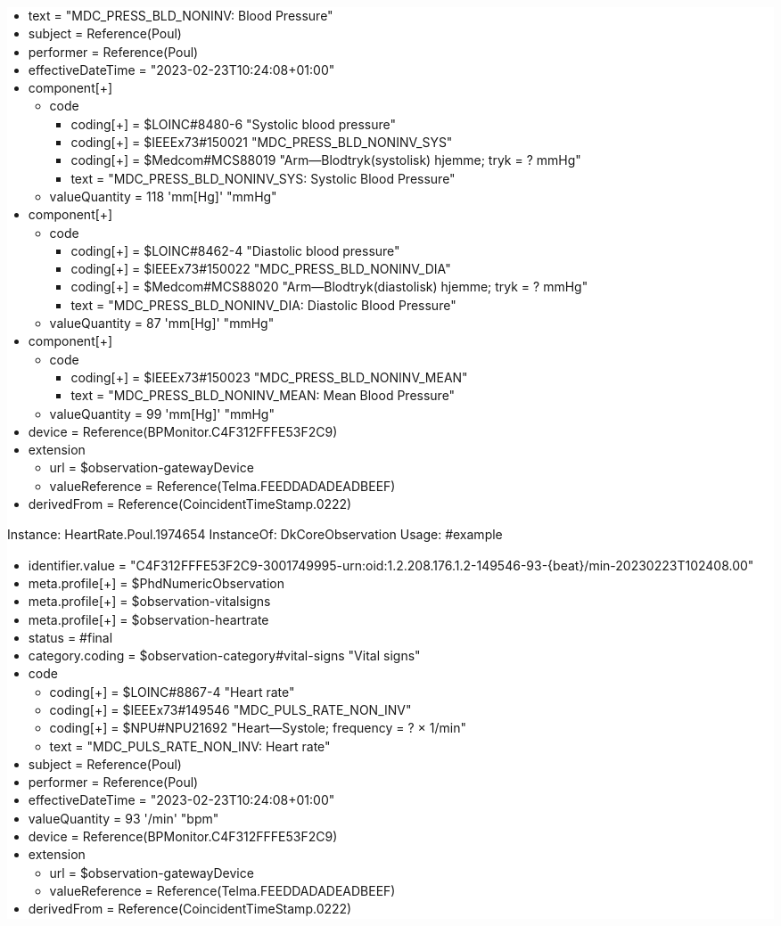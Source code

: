   * text = "MDC_PRESS_BLD_NONINV: Blood Pressure"
* subject = Reference(Poul)
* performer = Reference(Poul)
* effectiveDateTime = "2023-02-23T10:24:08+01:00"
* component[+]
  * code
    * coding[+] = $LOINC#8480-6 "Systolic blood pressure"
    * coding[+] = $IEEEx73#150021 "MDC_PRESS_BLD_NONINV_SYS"
    * coding[+] = $Medcom#MCS88019 "Arm—Blodtryk(systolisk) hjemme; tryk = ? mmHg"
    * text = "MDC_PRESS_BLD_NONINV_SYS: Systolic Blood Pressure"
  * valueQuantity = 118 'mm[Hg]' "mmHg"
* component[+]
  * code
    * coding[+] = $LOINC#8462-4 "Diastolic blood pressure"
    * coding[+] = $IEEEx73#150022 "MDC_PRESS_BLD_NONINV_DIA"
    * coding[+] = $Medcom#MCS88020 "Arm—Blodtryk(diastolisk) hjemme; tryk = ? mmHg"
    * text = "MDC_PRESS_BLD_NONINV_DIA: Diastolic Blood Pressure"
  * valueQuantity = 87 'mm[Hg]' "mmHg"
* component[+]
  * code
    * coding[+] = $IEEEx73#150023 "MDC_PRESS_BLD_NONINV_MEAN"
    * text = "MDC_PRESS_BLD_NONINV_MEAN: Mean Blood Pressure"
  * valueQuantity = 99 'mm[Hg]' "mmHg"
* device = Reference(BPMonitor.C4F312FFFE53F2C9)
* extension
  * url = $observation-gatewayDevice
  * valueReference = Reference(Telma.FEEDDADADEADBEEF)
* derivedFrom = Reference(CoincidentTimeStamp.0222)


Instance: HeartRate.Poul.1974654
InstanceOf: DkCoreObservation
Usage: #example
* identifier.value = "C4F312FFFE53F2C9-3001749995-urn:oid:1.2.208.176.1.2-149546-93-{beat}/min-20230223T102408.00"
* meta.profile[+] = $PhdNumericObservation
* meta.profile[+] = $observation-vitalsigns
* meta.profile[+] = $observation-heartrate
* status = #final
* category.coding = $observation-category#vital-signs "Vital signs"
* code
  * coding[+] = $LOINC#8867-4 "Heart rate"
  * coding[+] = $IEEEx73#149546 "MDC_PULS_RATE_NON_INV"
  * coding[+] = $NPU#NPU21692 "Heart—Systole; frequency = ? × 1/min"
  * text = "MDC_PULS_RATE_NON_INV: Heart rate"
* subject = Reference(Poul)
* performer = Reference(Poul)
* effectiveDateTime = "2023-02-23T10:24:08+01:00"
* valueQuantity = 93 '/min' "bpm"
* device = Reference(BPMonitor.C4F312FFFE53F2C9)
* extension
  * url = $observation-gatewayDevice
  * valueReference = Reference(Telma.FEEDDADADEADBEEF)
* derivedFrom = Reference(CoincidentTimeStamp.0222)
